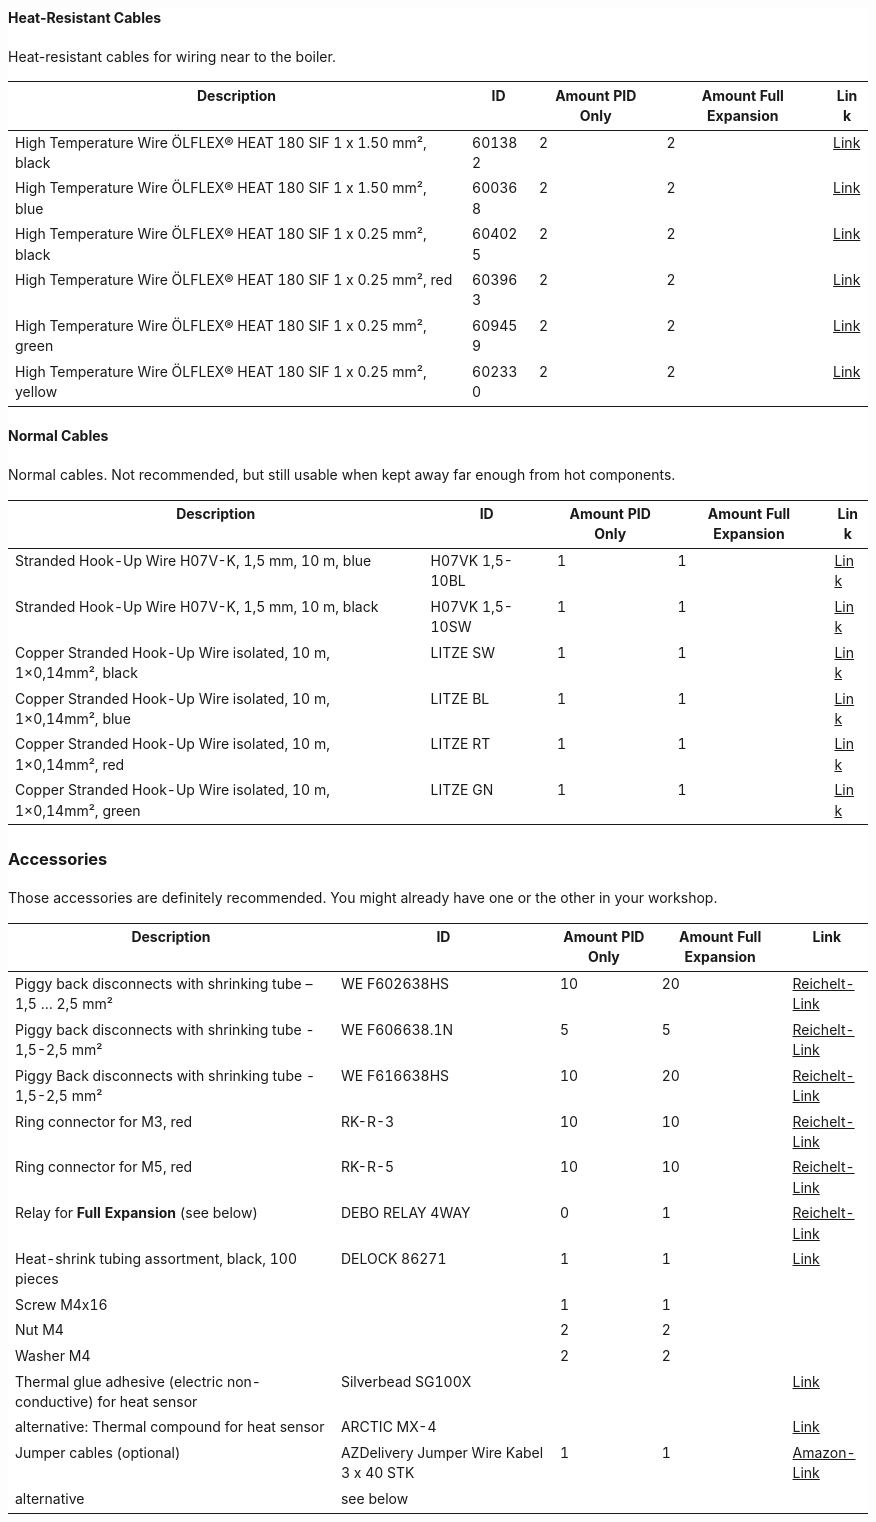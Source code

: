 #### Heat-Resistant Cables

Heat-resistant cables for wiring near to the boiler.

| Description | ID | Amount PID Only | Amount Full Expansion | Link |
| --- | --- | --- | --- | --- |
| High Temperature Wire ÖLFLEX® HEAT 180 SIF 1 x 1.50 mm², black | 601382 | 2 | 2 | [Link](https://www.conrad.de/de/p/lapp-0051001-hochtemperaturader-oelflex-heat-180-sif-1-x-1-50-mm-schwarz-meterware-601382.html) |
| High Temperature Wire ÖLFLEX® HEAT 180 SIF 1 x 1.50 mm², blue | 600368 | 2 | 2 | [Link](https://www.conrad.de/de/p/lapp-0051002-hochtemperaturader-oelflex-heat-180-sif-1-x-1-50-mm-blau-meterware-600368.html) |
| High Temperature Wire ÖLFLEX® HEAT 180 SIF 1 x 0.25 mm², black | 604025 | 2 | 2 | [Link](https://www.conrad.de/de/p/lapp-0047001-hochtemperaturader-oelflex-heat-180-sif-1-x-0-25-mm-schwarz-meterware-604025.html) |
| High Temperature Wire ÖLFLEX® HEAT 180 SIF 1 x 0.25 mm², red | 603963 | 2 | 2 | [Link](https://www.conrad.de/de/p/lapp-0047104-hochtemperaturader-oelflex-heat-180-sif-1-x-0-25-mm-rot-meterware-603963.html) |
| High Temperature Wire ÖLFLEX® HEAT 180 SIF 1 x 0.25 mm², green | 609459 | 2 | 2 | [Link](https://www.conrad.de/de/p/lapp-0047006-hochtemperaturader-oelflex-heat-180-sif-1-x-0-25-mm-gruen-meterware-609459.html) |
| High Temperature Wire ÖLFLEX® HEAT 180 SIF 1 x 0.25 mm², yellow | 602330 | 2 | 2 | [Link](https://www.conrad.de/de/p/lapp-0047005-hochtemperaturader-oelflex-heat-180-sif-1-x-0-25-mm-gelb-meterware-602330.html) |


#### Normal Cables

Normal cables. Not recommended, but still usable when kept away far enough from hot components.

| Description | ID | Amount PID Only | Amount Full Expansion | Link |
| --- | --- | --- | --- | --- |
| Stranded Hook-Up Wire H07V-K, 1,5 mm, 10 m, blue | H07VK 1,5-10BL | 1 | 1 | [Link](https://www.reichelt.de/schaltlitze-h07v-k-1-5-mm-10-m-blau-h07vk-1-5-10bl-p69504.html) |
| Stranded Hook-Up Wire H07V-K, 1,5 mm, 10 m, black | H07VK 1,5-10SW | 1 | 1 | [Link](https://www.reichelt.de/schaltlitze-h07v-k-1-5-mm-10-m-schwarz-h07vk-1-5-10sw-p69503.html) |
| Copper Stranded Hook-Up Wire isolated, 10 m, 1×0,14mm², black | LITZE SW | 1 | 1 | [Link](https://www.reichelt.de/kupferlitze-isoliert-10-m-1-x-0-14-mm-schwarz-litze-sw-p10298.html) |
| Copper Stranded Hook-Up Wire isolated, 10 m, 1×0,14mm², blue | LITZE BL | 1 | 1 |[Link](https://www.reichelt.de/kupferlitze-isoliert-10-m-1-x-0-14-mm-blau-litze-bl-p10292.html) |
| Copper Stranded Hook-Up Wire isolated, 10 m, 1×0,14mm², red | LITZE RT | 1 | 1 | [Link](https://www.reichelt.de/kupferlitze-isoliert-10-m-1-x-0-14-mm-rot-litze-rt-p10297.html) |
| Copper Stranded Hook-Up Wire isolated, 10 m, 1×0,14mm², green | LITZE GN | 1 | 1 | [Link](https://www.reichelt.de/kupferlitze-isoliert-10-m-1-x-0-14-mm-gruen-litze-gn-p10296.html) |


### Accessories

Those accessories are definitely recommended. You might already have one or the other in your workshop.

| Description | ID | Amount PID Only | Amount Full Expansion | Link |
| --- | --- | --- | --- | --- |
| Piggy back disconnects with shrinking tube – 1,5 … 2,5 mm² | WE F602638HS | 10 | 20 | [Reichelt-Link](https://www.reichelt.de/de/en/female-disconnects-with-shrinking-tube-we-f602638hs-p189402.html) |
| Piggy back disconnects with shrinking tube - 1,5-2,5 mm² | WE F606638.1N | 5 | 5 | [Reichelt-Link](https://www.reichelt.de/de/en/piggy-back-disconnects-nylon-transp--we-f606638-1n-p189372.html) |
| Piggy Back disconnects with shrinking tube - 1,5-2,5 mm² | WE F616638HS | 10 | 20 | [Reichelt-Link](https://www.reichelt.de/de/en/female-disconnects-with-shrinking-tube-we-f616638hs-p189408.html) |
| Ring connector for M3, red | RK-R-3 | 10 | 10 | [Reichelt-Link](https://www.reichelt.de/de/en/ring-connector-for-m3-red-rk-r-3-p15259.html) |
| Ring connector for M5, red | RK-R-5 | 10 | 10 | [Reichelt-Link](https://www.reichelt.de/de/en/ring-connector-for-m5-red-rk-r-5-p142770.html) |
| Relay for **Full Expansion** (see below) | DEBO RELAY 4WAY | 0 | 1 | [Reichelt-Link](https://www.reichelt.de/de/en/developer-boards-4-way-solid-state-relay-5v-240v-2a-debo-relay-4way-p280064.html) |
| Heat-shrink tubing assortment, black, 100 pieces | DELOCK 86271 | 1 | 1 | [Link](https://www.reichelt.de/de/en/heat-shrink-tubing-assortment-black-100-pieces-delock-86271-p152924.html) |
| Screw M4x16 |  | 1 | 1 |
| Nut M4 |  | 2 | 2 |
| Washer M4 |  | 2 | 2 |
| Thermal glue adhesive (electric non-conductive) for heat sensor | Silverbead SG100X |  | |[Link](https://www.amazon.de/Silverbead-W%C3%A4rmeleitkleber-10-Gramm-SG100X/dp/B019MNSABG) |
| alternative: Thermal compound for heat sensor | ARCTIC MX-4 |  |  | [Link](https://www.reichelt.de/de/en/arctic-mx-4-thermal-compound-4-g-arctic-mx-4-p106752.html) |
| Jumper cables (optional)| AZDelivery Jumper Wire Kabel 3 x 40 STK | 1 | 1 | [Amazon-Link](https://www.amazon.de/Jumper-Wire-Set-M2M-Parent/dp/B07ZP4JLMM) |
| alternative | see below |